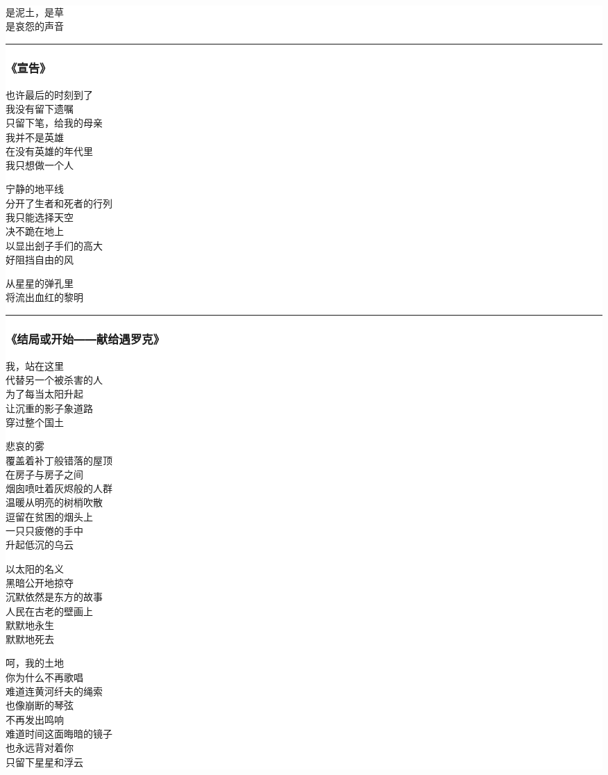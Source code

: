 是泥土，是草  
是哀怨的声音
___
### 《宣告》

也许最后的时刻到了  
我没有留下遗嘱  
只留下笔，给我的母亲  
我并不是英雄  
在没有英雄的年代里  
我只想做一个人

宁静的地平线  
分开了生者和死者的行列  
我只能选择天空  
决不跪在地上  
以显出刽子手们的高大  
好阻挡自由的风

从星星的弹孔里  
将流出血红的黎明
___
### 《结局或开始——献给遇罗克》

我，站在这里  
代替另一个被杀害的人  
为了每当太阳升起  
让沉重的影子象道路  
穿过整个国土

悲哀的雾  
覆盖着补丁般错落的屋顶  
在房子与房子之间  
烟囱喷吐着灰烬般的人群  
温暖从明亮的树梢吹散  
逗留在贫困的烟头上  
一只只疲倦的手中  
升起低沉的乌云

以太阳的名义  
黑暗公开地掠夺  
沉默依然是东方的故事  
人民在古老的壁画上  
默默地永生  
默默地死去

呵，我的土地  
你为什么不再歌唱  
难道连黄河纤夫的绳索  
也像崩断的琴弦  
不再发出鸣响  
难道时间这面晦暗的镜子  
也永远背对着你  
只留下星星和浮云

